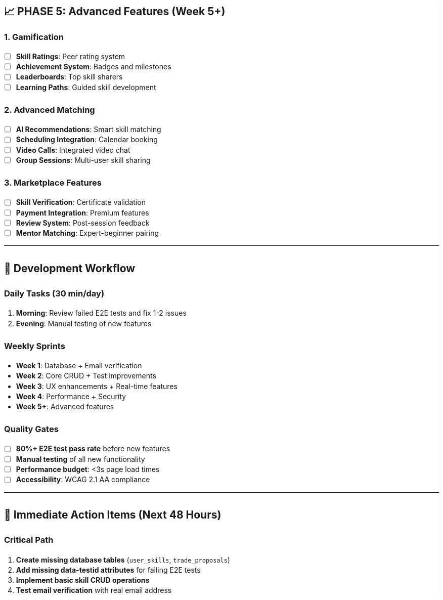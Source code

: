 
## 📈 PHASE 5: Advanced Features (Week 5+)

### 1. Gamification
- [ ] **Skill Ratings**: Peer rating system
- [ ] **Achievement System**: Badges and milestones
- [ ] **Leaderboards**: Top skill sharers
- [ ] **Learning Paths**: Guided skill development

### 2. Advanced Matching
- [ ] **AI Recommendations**: Smart skill matching
- [ ] **Scheduling Integration**: Calendar booking
- [ ] **Video Calls**: Integrated video chat
- [ ] **Group Sessions**: Multi-user skill sharing

### 3. Marketplace Features
- [ ] **Skill Verification**: Certificate validation
- [ ] **Payment Integration**: Premium features
- [ ] **Review System**: Post-session feedback
- [ ] **Mentor Matching**: Expert-beginner pairing

---

## 🔄 Development Workflow

### Daily Tasks (30 min/day)
1. **Morning**: Review failed E2E tests and fix 1-2 issues
2. **Evening**: Manual testing of new features

### Weekly Sprints
- **Week 1**: Database + Email verification
- **Week 2**: Core CRUD + Test improvements  
- **Week 3**: UX enhancements + Real-time features
- **Week 4**: Performance + Security
- **Week 5+**: Advanced features

### Quality Gates
- [ ] **80%+ E2E test pass rate** before new features
- [ ] **Manual testing** of all new functionality
- [ ] **Performance budget**: <3s page load times
- [ ] **Accessibility**: WCAG 2.1 AA compliance

---

## 🚨 Immediate Action Items (Next 48 Hours)

### Critical Path
1. **Create missing database tables** (`user_skills`, `trade_proposals`)
2. **Add missing data-testid attributes** for failing E2E tests
3. **Implement basic skill CRUD operations**
4. **Test email verification** with real email address
